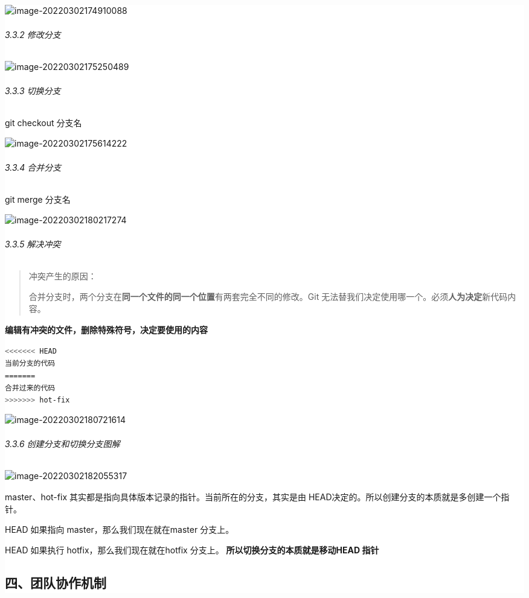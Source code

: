![image-20220302174910088](https://typora-1259403628.cos.ap-nanjing.myqcloud.com/image-20220302174910088.png)



###### 3.3.2 修改分支

![image-20220302175250489](https://typora-1259403628.cos.ap-nanjing.myqcloud.com/image-20220302175250489.png)



###### 3.3.3 切换分支

git checkout 分支名

![image-20220302175614222](https://typora-1259403628.cos.ap-nanjing.myqcloud.com/image-20220302175614222.png)



###### 3.3.4 合并分支

git merge 分支名

![image-20220302180217274](https://typora-1259403628.cos.ap-nanjing.myqcloud.com/image-20220302180217274.png)



###### 3.3.5 解决冲突

> 冲突产生的原因：
>
> 合并分支时，两个分支在**同一个文件的同一个位置**有两套完全不同的修改。Git 无法替我们决定使用哪一个。必须**人为决定**新代码内容。

**编辑有冲突的文件，删除特殊符号，决定要使用的内容**

```bash
<<<<<<< HEAD 
当前分支的代码
=======
合并过来的代码
>>>>>>> hot-fix
```

![image-20220302180721614](https://typora-1259403628.cos.ap-nanjing.myqcloud.com/image-20220302180721614.png)



###### 3.3.6 创建分支和切换分支图解

![image-20220302182055317](https://typora-1259403628.cos.ap-nanjing.myqcloud.com/image-20220302182055317.png)

master、hot-fix 其实都是指向具体版本记录的指针。当前所在的分支，其实是由 HEAD决定的。所以创建分支的本质就是多创建一个指针。

HEAD 如果指向 master，那么我们现在就在master 分支上。

HEAD 如果执行 hotfix，那么我们现在就在hotfix 分支上。 **所以切换分支的本质就是移动HEAD 指针**



## 四、团队协作机制
